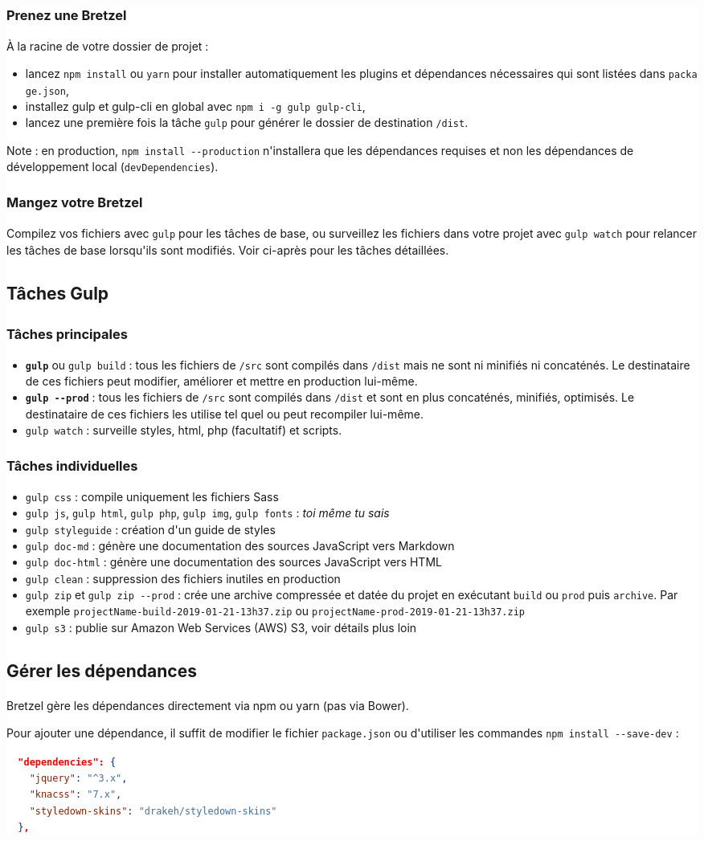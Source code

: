 ### Prenez une Bretzel

À la racine de votre dossier de projet :

- lancez `npm install` ou `yarn` pour installer automatiquement les plugins et dépendances nécessaires qui sont listées dans `package.json`,
- installez gulp et gulp-cli en global avec `npm i -g gulp gulp-cli`,
- lancez une première fois la tâche `gulp` pour générer le dossier de destination `/dist`.

Note : en production, `npm install --production` n'installera que les dépendances requises et non les dépendances de développement local (`devDependencies`).

### Mangez votre Bretzel

Compilez vos fichiers avec `gulp` pour les tâches de base, ou surveillez les fichiers dans votre projet avec `gulp watch` pour relancer les tâches de base lorsqu'ils sont modifiés. Voir ci-après pour les tâches détaillées.

## Tâches Gulp

### Tâches principales

- **`gulp`** ou `gulp build` : tous les fichiers de `/src` sont compilés dans `/dist` mais ne sont ni minifiés ni concaténés. Le destinataire de ces fichiers peut modifier, améliorer et mettre en production lui-même.
- **`gulp --prod`** : tous les fichiers de `/src` sont compilés dans `/dist` et sont en plus concaténés, minifiés, optimisés. Le destinataire de ces fichiers les utilise tel quel ou peut recompiler lui-même.
- `gulp watch` : surveille styles, html, php (facultatif) et scripts.

### Tâches individuelles

- `gulp css` : compile uniquement les fichiers Sass
- `gulp js`, `gulp html`, `gulp php`, `gulp img`, `gulp fonts` : _toi même tu sais_
- `gulp styleguide` : création d'un guide de styles
- `gulp doc-md` : génère une documentation des sources JavaScript vers Markdown
- `gulp doc-html` : génère une documentation des sources JavaScript vers HTML
- `gulp clean` : suppression des fichiers inutiles en production
- `gulp zip` et `gulp zip --prod` : crée une archive compressée et datée du projet en exécutant `build` ou `prod` puis `archive`. Par exemple `projectName-build-2019-01-21-13h37.zip` ou `projectName-prod-2019-01-21-13h37.zip`
- `gulp s3` : publie sur Amazon Web Services (AWS) S3, voir détails plus loin

## Gérer les dépendances

Bretzel gère les dépendances directement via npm ou yarn (pas via Bower).

Pour ajouter une dépendance, il suffit de modifier le fichier `package.json` ou d'utiliser les commandes `npm install --save-dev` :

```json
  "dependencies": {
    "jquery": "^3.x",
    "knacss": "7.x",
    "styledown-skins": "drakeh/styledown-skins"
  },
```
